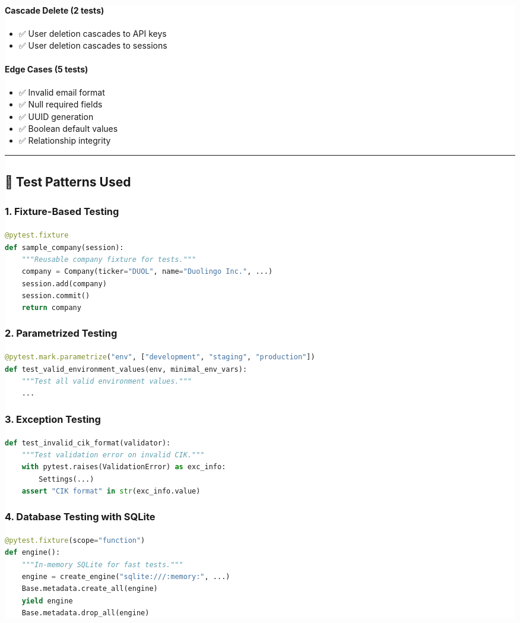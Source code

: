 #### Cascade Delete (2 tests)
- ✅ User deletion cascades to API keys
- ✅ User deletion cascades to sessions

#### Edge Cases (5 tests)
- ✅ Invalid email format
- ✅ Null required fields
- ✅ UUID generation
- ✅ Boolean default values
- ✅ Relationship integrity

---

## 🧪 Test Patterns Used

### 1. Fixture-Based Testing
```python
@pytest.fixture
def sample_company(session):
    """Reusable company fixture for tests."""
    company = Company(ticker="DUOL", name="Duolingo Inc.", ...)
    session.add(company)
    session.commit()
    return company
```

### 2. Parametrized Testing
```python
@pytest.mark.parametrize("env", ["development", "staging", "production"])
def test_valid_environment_values(env, minimal_env_vars):
    """Test all valid environment values."""
    ...
```

### 3. Exception Testing
```python
def test_invalid_cik_format(validator):
    """Test validation error on invalid CIK."""
    with pytest.raises(ValidationError) as exc_info:
        Settings(...)
    assert "CIK format" in str(exc_info.value)
```

### 4. Database Testing with SQLite
```python
@pytest.fixture(scope="function")
def engine():
    """In-memory SQLite for fast tests."""
    engine = create_engine("sqlite:///:memory:", ...)
    Base.metadata.create_all(engine)
    yield engine
    Base.metadata.drop_all(engine)
```
